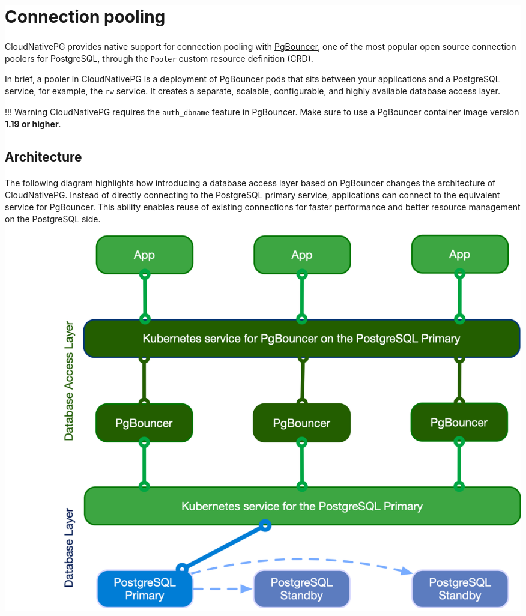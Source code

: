 # Connection pooling


CloudNativePG provides native support for connection pooling with
[PgBouncer](https://www.pgbouncer.org/), one of the most popular open source
connection poolers for PostgreSQL, through the `Pooler` custom resource definition (CRD).

In brief, a pooler in CloudNativePG is a deployment of PgBouncer pods that sits
between your applications and a PostgreSQL service, for example, the `rw`
service. It creates a separate, scalable, configurable, and highly available
database access layer.

!!! Warning
    CloudNativePG requires the `auth_dbname` feature in PgBouncer.
    Make sure to use a PgBouncer container image version **1.19 or higher**.

## Architecture

The following diagram highlights how introducing a database access layer based
on PgBouncer changes the architecture of CloudNativePG. Instead of directly
connecting to the PostgreSQL primary service, applications can connect to the
equivalent service for PgBouncer. This ability enables reuse of existing
connections for faster performance and better resource management on the
PostgreSQL side.

![Applications writing to the single primary via PgBouncer](./images/pgbouncer-architecture-rw.png)
